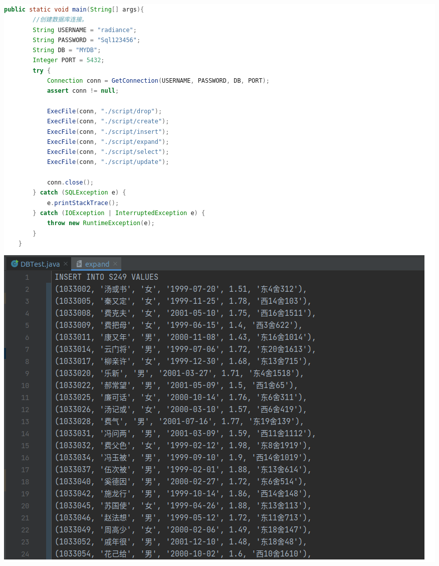 ```java
public static void main(String[] args){
        //创建数据库连接。
        String USERNAME = "radiance";
        String PASSWORD = "Sql123456";
        String DB = "MYDB";
        Integer PORT = 5432;
        try {
            Connection conn = GetConnection(USERNAME, PASSWORD, DB, PORT);
            assert conn != null;

            ExecFile(conn, "./script/drop");
            ExecFile(conn, "./script/create");
            ExecFile(conn, "./script/insert");
            ExecFile(conn, "./script/expand");
            ExecFile(conn, "./script/select");
            ExecFile(conn, "./script/update");

            conn.close();
        } catch (SQLException e) {
            e.printStackTrace();
        } catch (IOException | InterruptedException e) {
            throw new RuntimeException(e);
        }
    }
```

![image-20220616111538529](./pic/image-20220616111538529.png)
